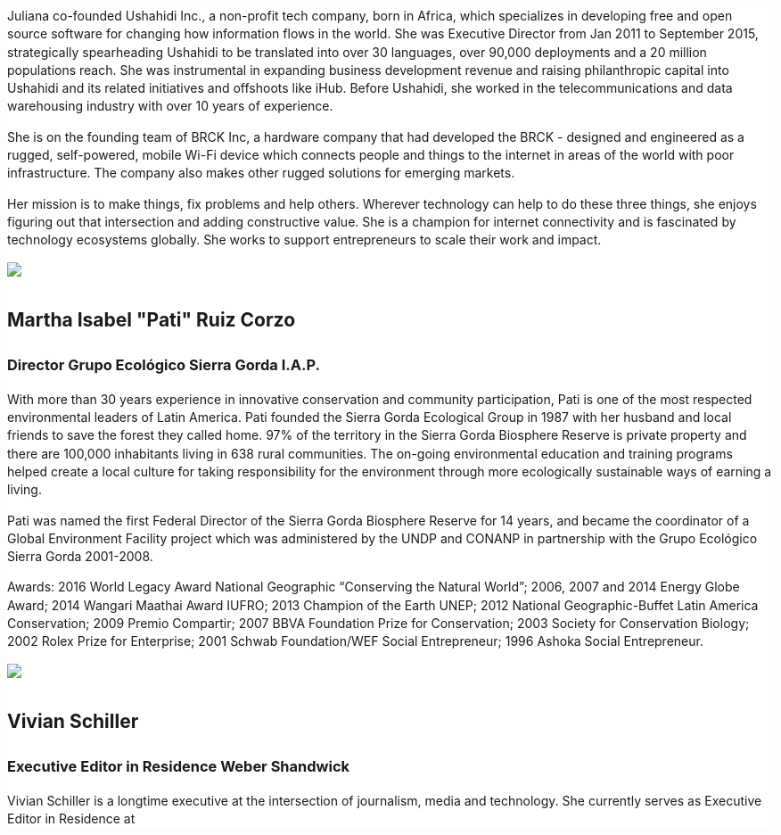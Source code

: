 
Juliana co-founded Ushahidi Inc., a non-profit tech company, born in Africa, which specializes in developing free and open source software for changing how information flows in the world. She was Executive Director from Jan 2011 to September 2015, strategically spearheading Ushahidi to be translated into over 30 languages, over 90,000 deployments and a 20 million populations reach. She was instrumental in expanding business development revenue and raising philanthropic capital into Ushahidi and its related initiatives and offshoots like iHub. Before Ushahidi, she worked in the telecommunications and data warehousing industry with over 10 years of experience.

  

She is on the founding team of BRCK Inc, a hardware company that had developed the BRCK - designed and engineered as a rugged, self-powered, mobile Wi-Fi device which connects people and things to the internet in areas of the world with poor infrastructure. The company also makes other rugged solutions for emerging markets.

  

Her mission is to make things, fix problems and help others. Wherever technology can help to do these three things, she enjoys figuring out that intersection and adding constructive value. She is a champion for internet connectivity and is fascinated by technology ecosystems globally. She works to support entrepreneurs to scale their work and impact. 

<img src="https://i.amz.mshcdn.com/LHUE1ONU7PyoAYsaBLQxzZIT7Zo=/fit-in/950x534/uploads%2F2017%2F8%2F23%2FScreen_Shot_2017_08_23_at_5.04.38_PM.png" height="200px" widht="200px" />

Martha Isabel "Pati" Ruiz Corzo
-------------------------------

### Director Grupo Ecológico Sierra Gorda I.A.P.

With more than 30 years experience in innovative conservation and community participation, Pati is one of the most respected environmental leaders of Latin America. Pati founded the Sierra Gorda Ecological Group in 1987 with her husband and local friends to save the forest they called home. 97% of the territory in the Sierra Gorda Biosphere Reserve is private property and there are 100,000 inhabitants living in 638 rural communities. The on-going environmental education and training programs helped create a local culture for taking responsibility for the environment through more ecologically sustainable ways of earning a living.  
  
Pati was named the first Federal Director of the Sierra Gorda Biosphere Reserve for 14 years, and became the coordinator of a Global Environment Facility project which was administered by the UNDP and CONANP in partnership with the Grupo Ecológico Sierra Gorda 2001-2008.  
  
Awards: 2016 World Legacy Award National Geographic “Conserving the Natural World”; 2006, 2007 and 2014 Energy Globe Award; 2014 Wangari Maathai Award IUFRO; 2013 Champion of the Earth UNEP; 2012 National Geographic-Buffet Latin America Conservation; 2009 Premio Compartir; 2007 BBVA Foundation Prize for Conservation; 2003 Society for Conservation Biology; 2002 Rolex Prize for Enterprise; 2001 Schwab Foundation/WEF Social Entrepreneur; 1996 Ashoka Social Entrepreneur.

<img src="https://i.amz.mshcdn.com/Vdlkz_ea03_M7zT9NuSj-DKJBzM=/fit-in/950x534/uploads%2F2017%2F9%2F9%2Fschiller_vivian_headshot__1_.png" height="200px" widht="200px" />

Vivian Schiller
---------------

### Executive Editor in Residence Weber Shandwick

Vivian Schiller is a longtime executive at the intersection of journalism, media and technology. She currently serves as Executive Editor in Residence at
